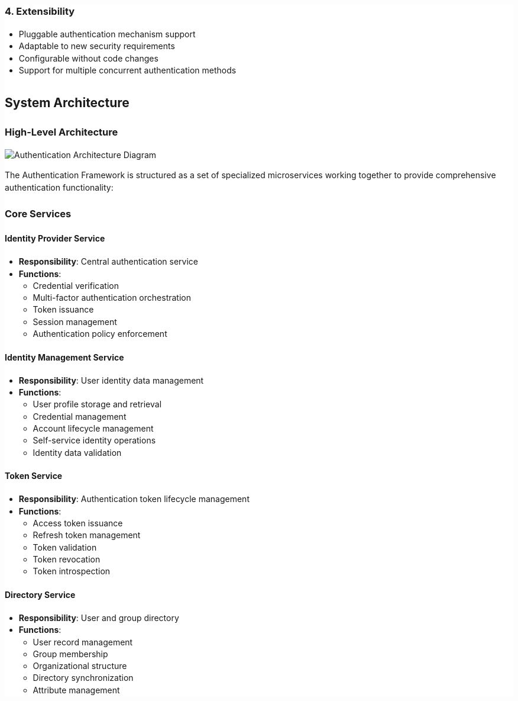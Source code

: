 ### 4. Extensibility

* Pluggable authentication mechanism support
* Adaptable to new security requirements
* Configurable without code changes
* Support for multiple concurrent authentication methods

## System Architecture

### High-Level Architecture

![Authentication Architecture Diagram](../assets/authentication-architecture.png)

The Authentication Framework is structured as a set of specialized microservices working together to provide comprehensive authentication functionality:

### Core Services

#### Identity Provider Service

* **Responsibility**: Central authentication service
* **Functions**:
  * Credential verification
  * Multi-factor authentication orchestration
  * Token issuance
  * Session management
  * Authentication policy enforcement

#### Identity Management Service

* **Responsibility**: User identity data management
* **Functions**:
  * User profile storage and retrieval
  * Credential management
  * Account lifecycle management
  * Self-service identity operations
  * Identity data validation

#### Token Service

* **Responsibility**: Authentication token lifecycle management
* **Functions**:
  * Access token issuance
  * Refresh token management
  * Token validation
  * Token revocation
  * Token introspection

#### Directory Service

* **Responsibility**: User and group directory
* **Functions**:
  * User record management
  * Group membership
  * Organizational structure
  * Directory synchronization
  * Attribute management
